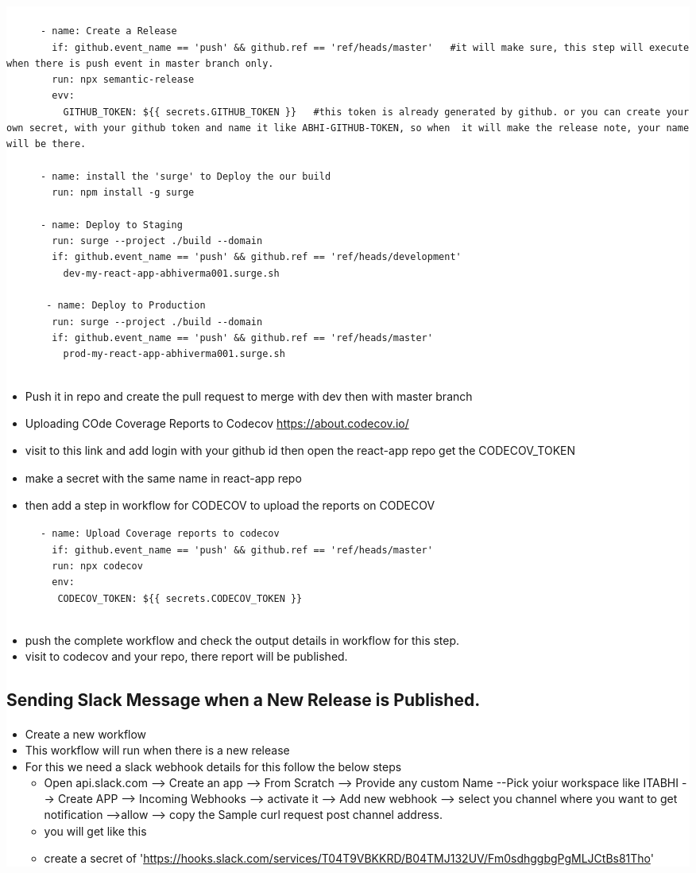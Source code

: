 ```

      - name: Create a Release
        if: github.event_name == 'push' && github.ref == 'ref/heads/master'   #it will make sure, this step will execute when there is push event in master branch only.
        run: npx semantic-release
        evv:
          GITHUB_TOKEN: ${{ secrets.GITHUB_TOKEN }}   #this token is already generated by github. or you can create your own secret, with your github token and name it like ABHI-GITHUB-TOKEN, so when  it will make the release note, your name will be there.

      - name: install the 'surge' to Deploy the our build
        run: npm install -g surge

      - name: Deploy to Staging
        run: surge --project ./build --domain
        if: github.event_name == 'push' && github.ref == 'ref/heads/development'         
          dev-my-react-app-abhiverma001.surge.sh
          
       - name: Deploy to Production
        run: surge --project ./build --domain
        if: github.event_name == 'push' && github.ref == 'ref/heads/master'         
          prod-my-react-app-abhiverma001.surge.sh
       
```

- Push it in repo and create the pull request to merge with dev then with master branch

- Uploading COde Coverage Reports to Codecov
https://about.codecov.io/
- visit to this link and add login with your github id then open the react-app repo get the CODECOV_TOKEN
- make a secret with the same name in react-app repo
- then add a step in workflow for CODECOV to upload the reports on CODECOV

```
      - name: Upload Coverage reports to codecov 
        if: github.event_name == 'push' && github.ref == 'ref/heads/master'    
        run: npx codecov
        env:
         CODECOV_TOKEN: ${{ secrets.CODECOV_TOKEN }}
         
```

- push the complete workflow and check the output details in workflow for this step.
- visit to codecov and your repo, there report will be published.



## Sending Slack Message when a New Release is Published.
- Create a new workflow 
- This workflow will run when there is a new release 
- For this we need a slack webhook details for this follow the below steps
  - Open api.slack.com --> Create an app --> From Scratch --> Provide any custom Name --Pick yoiur workspace like ITABHI --> Create APP --> Incoming Webhooks --> activate it --> Add new webhook --> select you channel where you want to get notification -->allow --> copy the Sample curl request post channel address.
  - you will get like this 
  ```curl -X POST -H 'Content-type: application/json' --data '{"text":"Hello, World!"}' https://hooks.slack.com/services/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
  ```
  - create a secret of 'https://hooks.slack.com/services/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'
    